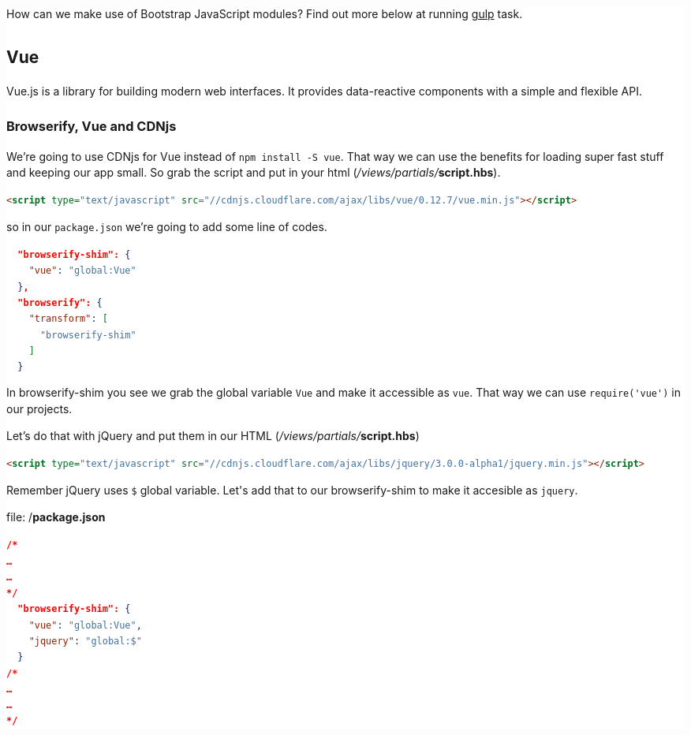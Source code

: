 How can we make use of Bootstrap JavaScript modules? Find out more below at running [gulp](#gulp) task.

## Vue
Vue.js is a library for building modern web interfaces.
It provides data-reactive components with a simple and flexible API.

### Browserify, Vue and CDNjs
We’re going to use CDNjs for Vue instead of `npm install -S vue`. That way we can use the benefits for loading super fast stuff and keeping our app small. 
So grab the script and put in your html
(*/views/partials/*&shy;**script.hbs**).

```html
<script type="text/javascript" src="//cdnjs.cloudflare.com/ajax/libs/vue/0.12.7/vue.min.js"></script>
```
so in our `package.json` we’re going to add some line of codes.
```json
  "browserify-shim": {
    "vue": "global:Vue"
  },
  "browserify": {
    "transform": [
      "browserify-shim"
    ]
  }
```
In browserify-shim you see we grab the global variable `Vue` and make it accessible as `vue`. That way we can use `require('vue')` in our projects.

Let’s do that with jQuery and put them in our HTML
(*/views/partials/*&shy;**script.hbs**)

```html
<script type="text/javascript" src="//cdnjs.cloudflare.com/ajax/libs/jquery/3.0.0-alpha1/jquery.min.js"></script>
```
Remember jQuery uses `$` global variable. Let's add that to our browserify-shim to make it accesible as `jquery`.

file: /&shy;**package.json**
```json
/*
…
…
*/
  "browserify-shim": {
    "vue": "global:Vue",
    "jquery": "global:$"
  }
/*
…
…
*/
```
